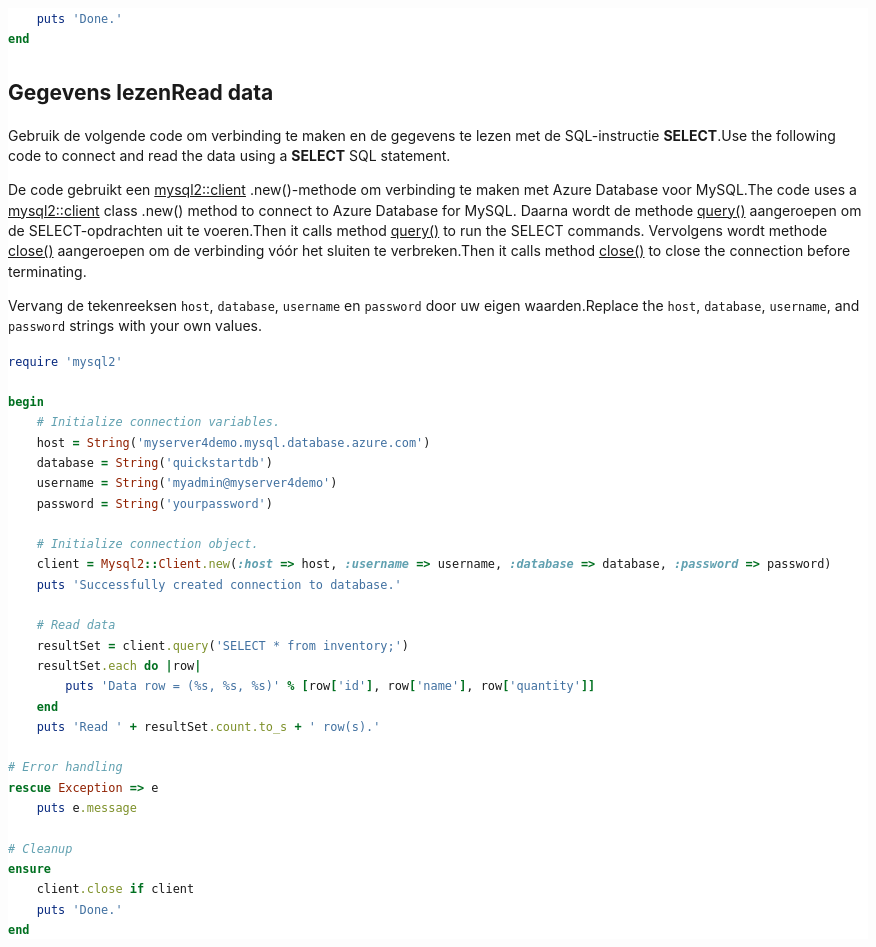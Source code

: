 ```ruby
    puts 'Done.'
end
```

## <a name="read-data"></a><span data-ttu-id="33670-157">Gegevens lezen</span><span class="sxs-lookup"><span data-stu-id="33670-157">Read data</span></span>
<span data-ttu-id="33670-158">Gebruik de volgende code om verbinding te maken en de gegevens te lezen met de SQL-instructie **SELECT**.</span><span class="sxs-lookup"><span data-stu-id="33670-158">Use the following code to connect and read the data using a **SELECT** SQL statement.</span></span> 

<span data-ttu-id="33670-159">De code gebruikt een [mysql2::client](http://www.rubydoc.info/gems/mysql2/0.4.8) .new()-methode om verbinding te maken met Azure Database voor MySQL.</span><span class="sxs-lookup"><span data-stu-id="33670-159">The code uses a [mysql2::client](http://www.rubydoc.info/gems/mysql2/0.4.8) class .new() method to connect to Azure Database for MySQL.</span></span> <span data-ttu-id="33670-160">Daarna wordt de methode [query()](http://www.rubydoc.info/gems/mysql2/0.4.8#Usage) aangeroepen om de SELECT-opdrachten uit te voeren.</span><span class="sxs-lookup"><span data-stu-id="33670-160">Then it calls method [query()](http://www.rubydoc.info/gems/mysql2/0.4.8#Usage) to run the SELECT commands.</span></span> <span data-ttu-id="33670-161">Vervolgens wordt methode [close()](http://www.rubydoc.info/gems/mysql2/0.4.8/Mysql2/Client#close-instance_method) aangeroepen om de verbinding vóór het sluiten te verbreken.</span><span class="sxs-lookup"><span data-stu-id="33670-161">Then it calls method [close()](http://www.rubydoc.info/gems/mysql2/0.4.8/Mysql2/Client#close-instance_method) to close the connection before terminating.</span></span>

<span data-ttu-id="33670-162">Vervang de tekenreeksen `host`, `database`, `username` en `password` door uw eigen waarden.</span><span class="sxs-lookup"><span data-stu-id="33670-162">Replace the `host`, `database`, `username`, and `password` strings with your own values.</span></span> 

```ruby
require 'mysql2'

begin
    # Initialize connection variables.
    host = String('myserver4demo.mysql.database.azure.com')
    database = String('quickstartdb')
    username = String('myadmin@myserver4demo')
    password = String('yourpassword')

    # Initialize connection object.
    client = Mysql2::Client.new(:host => host, :username => username, :database => database, :password => password)
    puts 'Successfully created connection to database.'

    # Read data
    resultSet = client.query('SELECT * from inventory;')
    resultSet.each do |row|
        puts 'Data row = (%s, %s, %s)' % [row['id'], row['name'], row['quantity']]
    end
    puts 'Read ' + resultSet.count.to_s + ' row(s).'

# Error handling
rescue Exception => e
    puts e.message

# Cleanup
ensure
    client.close if client
    puts 'Done.'
end
```
